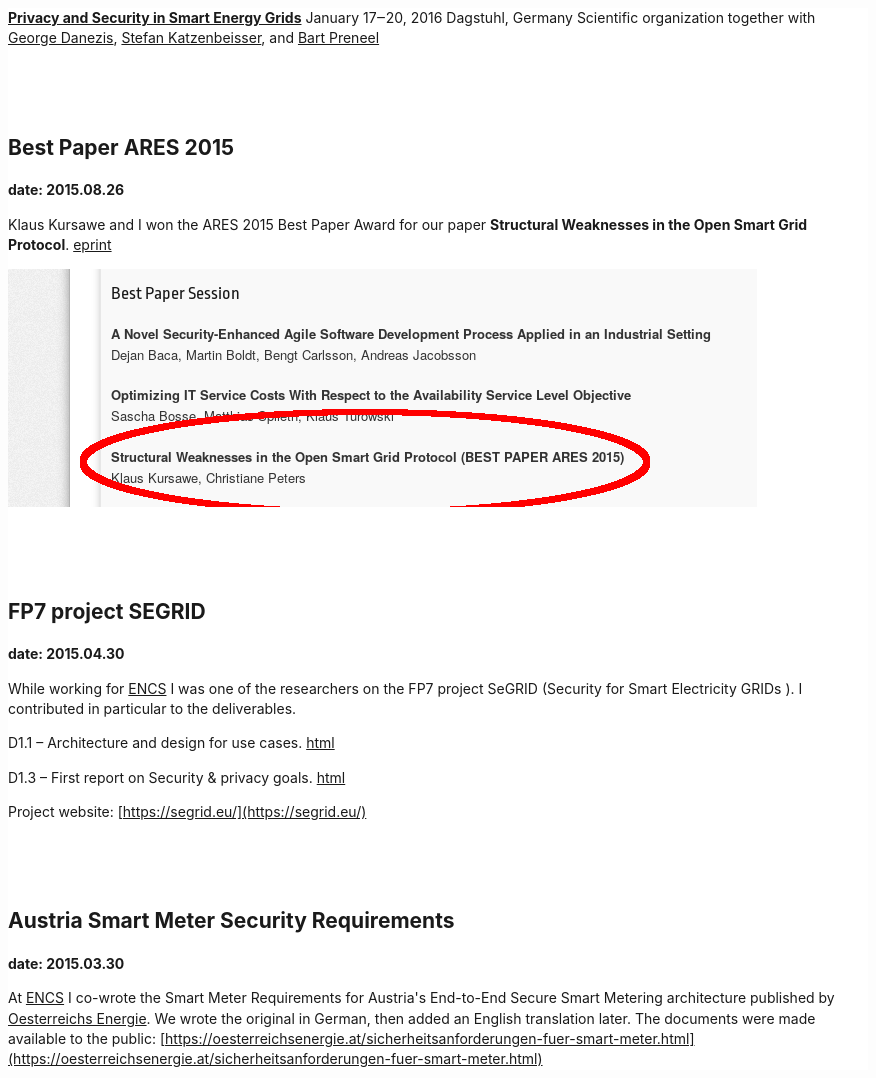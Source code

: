 [**Privacy and Security in Smart Energy Grids**](http://www.dagstuhl.de/16032) January 17‒20, 2016 Dagstuhl, Germany Scientific organization together with [George Danezis](http://www0.cs.ucl.ac.uk/staff/G.Danezis/), [Stefan Katzenbeisser](http://www.seceng.informatik.tu-darmstadt.de/people/katzenbeisser/), and [Bart Preneel](http://homes.esat.kuleuven.be/~preneel/)



<br/><br/>
## Best Paper ARES 2015
**date: 2015.08.26**

Klaus Kursawe and I won the ARES 2015 Best Paper Award for our paper **Structural Weaknesses in the Open Smart Grid Protocol**. [eprint](http://eprint.iacr.org/2015/088)

![best paper](images/best-paper.png)



<br/><br/>
## FP7 project SEGRID
**date: 2015.04.30**

While working for [ENCS](https://encs.eu/) I was one of the researchers on the FP7 project SeGRID (Security for Smart Electricity GRIDs ). I contributed in particular to the deliverables.

D1.1 – Architecture and design for use cases. [html](https://segrid.eu/d1-1-architecture-and-design-for-use-cases/)

D1.3 – First report on Security & privacy goals. [html](https://segrid.eu/d1-3-first-report-on-security-privacy-goals/)

Project website: [https://segrid.eu/](https://segrid.eu/)




<br/><br/>
## Austria Smart Meter Security Requirements
**date: 2015.03.30**

At [ENCS](https://encs.eu/) I co-wrote the Smart Meter Requirements for Austria's End-to-End Secure Smart Metering architecture published by [Oesterreichs Energie](https://oesterreichsenergie.at/). We wrote the original in German, then added an English translation later. The documents were made available to the public: [https://oesterreichsenergie.at/sicherheitsanforderungen-fuer-smart-meter.html](https://oesterreichsenergie.at/sicherheitsanforderungen-fuer-smart-meter.html)

